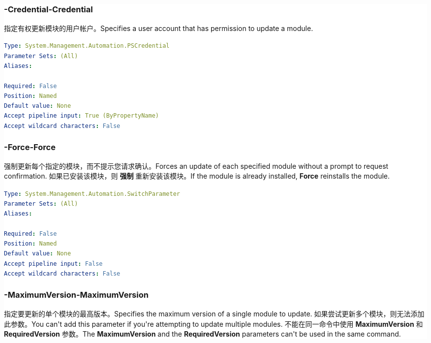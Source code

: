 ### <span data-ttu-id="05044-146">-Credential</span><span class="sxs-lookup"><span data-stu-id="05044-146">-Credential</span></span>

<span data-ttu-id="05044-147">指定有权更新模块的用户帐户。</span><span class="sxs-lookup"><span data-stu-id="05044-147">Specifies a user account that has permission to update a module.</span></span>

```yaml
Type: System.Management.Automation.PSCredential
Parameter Sets: (All)
Aliases:

Required: False
Position: Named
Default value: None
Accept pipeline input: True (ByPropertyName)
Accept wildcard characters: False
```

### <span data-ttu-id="05044-148">-Force</span><span class="sxs-lookup"><span data-stu-id="05044-148">-Force</span></span>

<span data-ttu-id="05044-149">强制更新每个指定的模块，而不提示您请求确认。</span><span class="sxs-lookup"><span data-stu-id="05044-149">Forces an update of each specified module without a prompt to request confirmation.</span></span> <span data-ttu-id="05044-150">如果已安装该模块，则 **强制** 重新安装该模块。</span><span class="sxs-lookup"><span data-stu-id="05044-150">If the module is already installed, **Force** reinstalls the module.</span></span>

```yaml
Type: System.Management.Automation.SwitchParameter
Parameter Sets: (All)
Aliases:

Required: False
Position: Named
Default value: None
Accept pipeline input: False
Accept wildcard characters: False
```

### <span data-ttu-id="05044-151">-MaximumVersion</span><span class="sxs-lookup"><span data-stu-id="05044-151">-MaximumVersion</span></span>

<span data-ttu-id="05044-152">指定要更新的单个模块的最高版本。</span><span class="sxs-lookup"><span data-stu-id="05044-152">Specifies the maximum version of a single module to update.</span></span> <span data-ttu-id="05044-153">如果尝试更新多个模块，则无法添加此参数。</span><span class="sxs-lookup"><span data-stu-id="05044-153">You can't add this parameter if you're attempting to update multiple modules.</span></span> <span data-ttu-id="05044-154">不能在同一命令中使用 **MaximumVersion** 和 **RequiredVersion** 参数。</span><span class="sxs-lookup"><span data-stu-id="05044-154">The **MaximumVersion** and the **RequiredVersion** parameters can't be used in the same command.</span></span>
